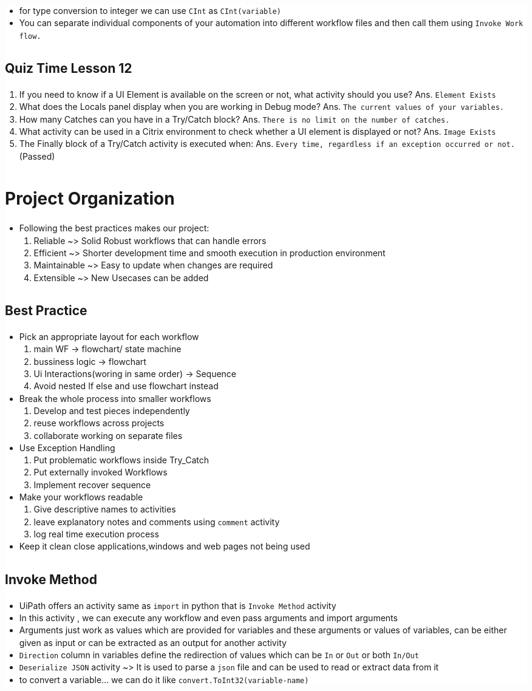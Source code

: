 * for type conversion to integer we can use ```CInt``` as ```CInt(variable)```
* You can separate individual components of your automation into different workflow files and then call them using ```Invoke Workflow.```

## Quiz Time Lesson 12
1. If you need to know if a UI Element is available on the screen or not, what activity should you use?
Ans. ```Element Exists```
2. What does the Locals panel display when you are working in Debug mode?
Ans. ```The current values of your variables.```
3. How many Catches can you have in a Try/Catch block?
Ans. ```There is no limit on the number of catches.```
4. What activity can be used in a Citrix environment to check whether a UI element is displayed or not?
Ans. ```Image Exists```
5. The Finally block of a Try/Catch activity is executed when:
Ans. ```Every time, regardless if an exception occurred or not.```
(Passed)


# Project Organization
* Following the best practices makes our project:
    1. Reliable ~> Solid Robust workflows that can handle errors
    2. Efficient ~> Shorter development time and smooth execution in production environment
    3. Maintainable ~> Easy to update when changes are required
    4. Extensible ~> New Usecases can be added

## Best Practice
* Pick an appropriate layout for each workflow
    1. main WF -> flowchart/ state machine
    2. bussiness logic -> flowchart
    3. Ui Interactions(woring in same order) -> Sequence
    4. Avoid nested If else and use flowchart instead
* Break the whole process into smaller workflows
    1. Develop and test pieces independently
    2. reuse workflows across projects
    3. collaborate working on separate files
* Use Exception Handling
    1. Put problematic workflows inside Try_Catch
    2. Put externally invoked Workflows
    3. Implement recover sequence
* Make your workflows readable 
    1. Give descriptive names to activities
    2. leave explanatory notes and comments using ```comment``` activity
    3. log real time execution process
* Keep it clean
    close applications,windows and web pages not being used

## Invoke Method
* UiPath offers an activity same as ```import``` in python that is ```Invoke Method``` activity
* In this activity , we can execute any workflow and even pass arguments and import arguments
* Arguments just work as values which are provided for variables and these arguments or values of variables, can be either given as input or can be extracted as an output for another activity
* ```Direction``` column in variables define the redirection of values which can be ```In``` or ```Out``` or both ```In/Out```
* ```Deserialize JSON``` activity ~> It is used to parse a ```json``` file and can be used to read or extract data from it
* to convert a variable... we can do it like ```convert.ToInt32(variable-name)```
